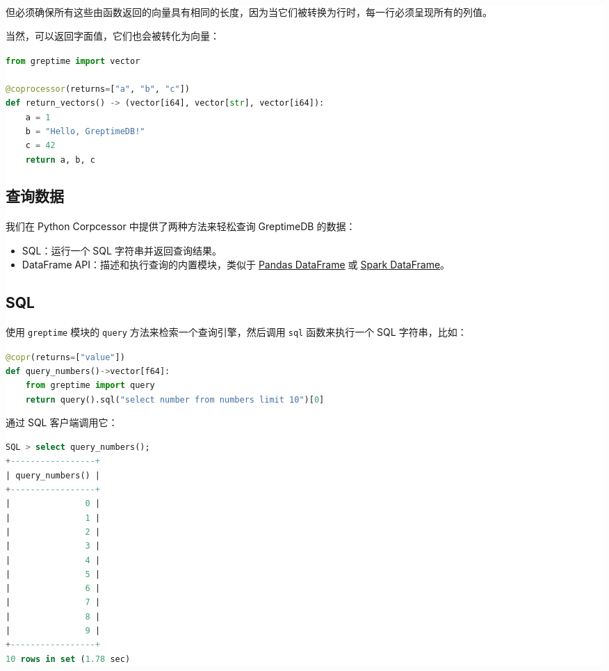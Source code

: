 但必须确保所有这些由函数返回的向量具有相同的长度，因为当它们被转换为行时，每一行必须呈现所有的列值。

当然，可以返回字面值，它们也会被转化为向量：

```python
from greptime import vector

@coprocessor(returns=["a", "b", "c"])
def return_vectors() -> (vector[i64], vector[str], vector[i64]):
    a = 1
    b = "Hello, GreptimeDB!"
    c = 42
    return a, b, c
```

## 查询数据

我们在 Python Corpcessor 中提供了两种方法来轻松查询 GreptimeDB 的数据：

* SQL：运行一个 SQL 字符串并返回查询结果。
* DataFrame API：描述和执行查询的内置模块，类似于 [Pandas DataFrame](https://pandas.pydata.org/pandas-docs/stable/reference/api/pandas.DataFrame.html) 或 [Spark DataFrame](https://spark.apache.org/docs/latest/sql-programming-guide.html)。

## SQL

使用 `greptime` 模块的 `query` 方法来检索一个查询引擎，然后调用 `sql` 函数来执行一个 SQL 字符串，比如：

```python
@copr(returns=["value"])
def query_numbers()->vector[f64]:
    from greptime import query
    return query().sql("select number from numbers limit 10")[0]
```

通过 SQL 客户端调用它：

```sql
SQL > select query_numbers();
+-----------------+
| query_numbers() |
+-----------------+
|               0 |
|               1 |
|               2 |
|               3 |
|               4 |
|               5 |
|               6 |
|               7 |
|               8 |
|               9 |
+-----------------+
10 rows in set (1.78 sec)
```
